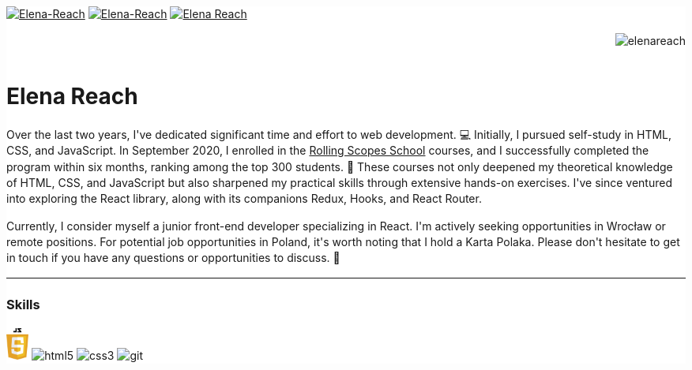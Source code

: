 <a href="https://www.linkedin.com/in/elena-ryashchentseva-14757949/" target=”_blank”><img align="" src="https://img.shields.io/badge/linkedin-2867B2.svg?&style=for-the-badge&logo=linkedin&logoColor=white" alt="Elena-Reach" height="30" /></a>
<a href="https://www.facebook.com/elena.riachentseva" target=”_blank”><img align="" src="https://img.shields.io/badge/facebook-4267B2?&style=for-the-badge&logo=facebook&logoColor=white" alt="Elena-Reach" height="30" /></a>
<a href="https://t.me/elenareach" target=”_blank”><img align="" src="https://img.shields.io/badge/telegram-0088cc?&style=for-the-badge&logo=telegram&logoColor=white" alt="Elena Reach" height="30"/></a>
</p>
<p align="right"> <img src="https://komarev.com/ghpvc/?username=elenareach&label=Profile%20views&color=0e75b6&style=flat" alt="elenareach" /> </p>

# Elena Reach

<p>Over the last two years, I've dedicated significant time and effort to web development. 💻 Initially, I pursued self-study in HTML, CSS, and JavaScript. In September 2020, I enrolled in the <a href="https://rs.school/poland/?target=_blank">Rolling Scopes School</a> courses, and I successfully completed the program within six months, ranking among the top 300 students. 🎉 These courses not only deepened my theoretical knowledge of HTML, CSS, and JavaScript but also sharpened my practical skills through extensive hands-on exercises. I've since ventured into exploring the React library, along with its companions Redux, Hooks, and React Router.</p>
<p>Currently, I consider myself a junior front-end developer specializing in React. I'm actively seeking opportunities in Wrocław or remote positions. For potential job opportunities in Poland, it's worth noting that I hold a Karta Polaka. Please don't hesitate to get in touch if you have any questions or opportunities to discuss. 🙌</p>

---

### Skills

<p>
<img title="JavaScript" src="./assets/javascript.png" alt="javascript" height="40"/>
<img title="HTML" src="https://raw.githubusercontent.com/devicons/devicon/master/icons/html5/html5-original-wordmark.svg" alt="html5" width="40" height="40"/>
<img title="CSS" src="https://raw.githubusercontent.com/devicons/devicon/master/icons/css3/css3-original-wordmark.svg" alt="css3" width="40" height="40"/>
<img title="Git" src="https://www.vectorlogo.zone/logos/git-scm/git-scm-icon.svg" alt="git" width="40" height="40"/>